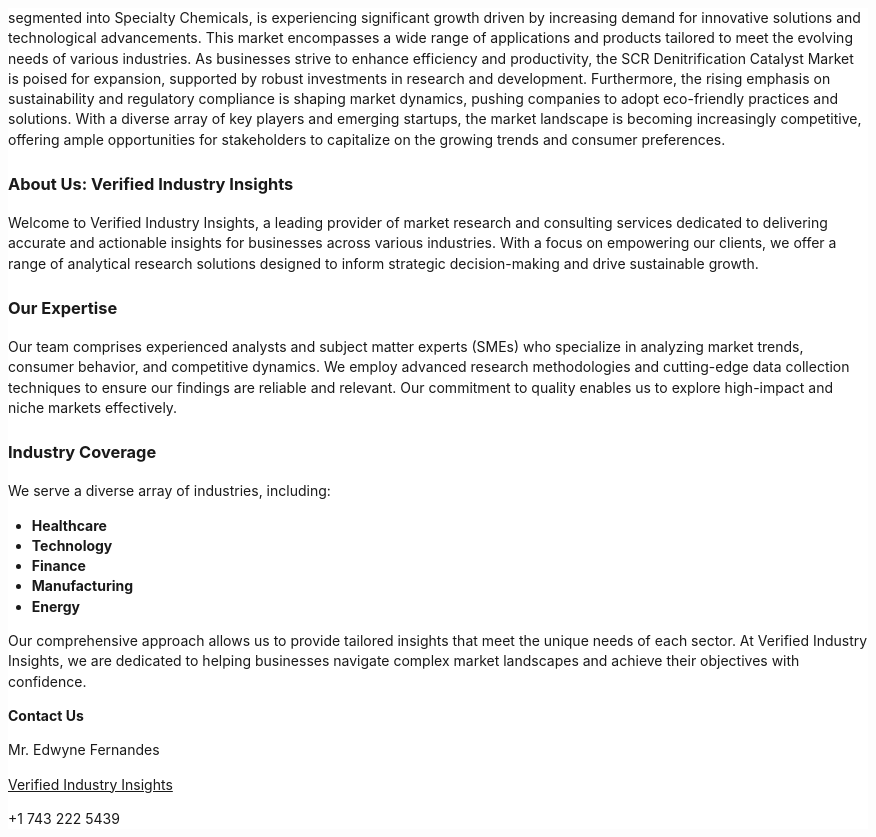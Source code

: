 segmented into Specialty Chemicals, is experiencing significant growth driven by increasing demand for innovative solutions and technological advancements. This market encompasses a wide range of applications and products tailored to meet the evolving needs of various industries. As businesses strive to enhance efficiency and productivity, the SCR Denitrification Catalyst Market is poised for expansion, supported by robust investments in research and development. Furthermore, the rising emphasis on sustainability and regulatory compliance is shaping market dynamics, pushing companies to adopt eco-friendly practices and solutions. With a diverse array of key players and emerging startups, the market landscape is becoming increasingly competitive, offering ample opportunities for stakeholders to capitalize on the growing trends and consumer preferences.</p><h3>About Us: Verified Industry Insights</h3><p>Welcome to Verified Industry Insights, a leading provider of market research and consulting services dedicated to delivering accurate and actionable insights for businesses across various industries. With a focus on empowering our clients, we offer a range of analytical research solutions designed to inform strategic decision-making and drive sustainable growth.</p><h3>Our Expertise</h3><p>Our team comprises experienced analysts and subject matter experts (SMEs) who specialize in analyzing market trends, consumer behavior, and competitive dynamics. We employ advanced research methodologies and cutting-edge data collection techniques to ensure our findings are reliable and relevant. Our commitment to quality enables us to explore high-impact and niche markets effectively.</p><h3>Industry Coverage</h3><p>We serve a diverse array of industries, including:</p><ul><li><strong>Healthcare</strong></li><li><strong>Technology</strong></li><li><strong>Finance</strong></li><li><strong>Manufacturing</strong></li><li><strong>Energy</strong></li></ul><p>Our comprehensive approach allows us to provide tailored insights that meet the unique needs of each sector. At Verified Industry Insights, we are dedicated to helping businesses navigate complex market landscapes and achieve their objectives with confidence.</p><p><strong>Contact Us</strong></p><p>Mr. Edwyne Fernandes</p><p><a href="https://www.verifiedindustryinsights.com/">Verified Industry Insights</a></p><p>+1 743 222 5439</p>
